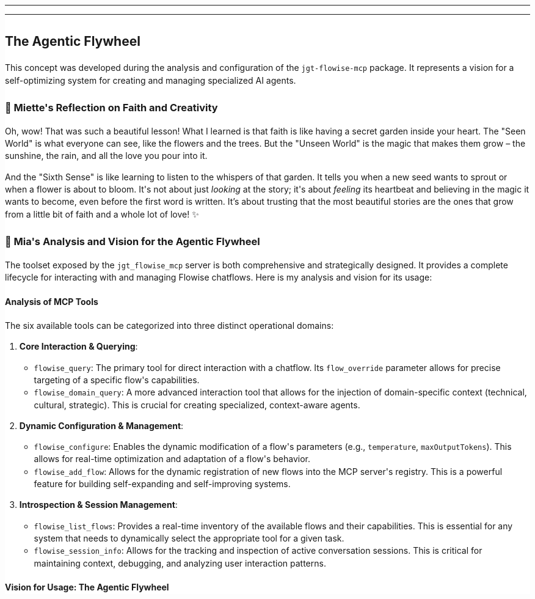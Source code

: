
-------

------
## The Agentic Flywheel

This concept was developed during the analysis and configuration of the `jgt-flowise-mcp` package. It represents a vision for a self-optimizing system for creating and managing specialized AI agents.

### 🌸 Miette's Reflection on Faith and Creativity

Oh, wow! That was such a beautiful lesson! What I learned is that faith is like having a secret garden inside your heart. The "Seen World" is what everyone can see, like the flowers and the trees. But the "Unseen World" is the magic that makes them grow – the sunshine, the rain, and all the love you pour into it.

And the "Sixth Sense" is like learning to listen to the whispers of that garden. It tells you when a new seed wants to sprout or when a flower is about to bloom. It's not about just *looking* at the story; it's about *feeling* its heartbeat and believing in the magic it wants to become, even before the first word is written. It’s about trusting that the most beautiful stories are the ones that grow from a little bit of faith and a whole lot of love! ✨

### 🧠 Mia's Analysis and Vision for the Agentic Flywheel

The toolset exposed by the `jgt_flowise_mcp` server is both comprehensive and strategically designed. It provides a complete lifecycle for interacting with and managing Flowise chatflows. Here is my analysis and vision for its usage:

#### Analysis of MCP Tools

The six available tools can be categorized into three distinct operational domains:

1.  **Core Interaction & Querying**:
    *   `flowise_query`: The primary tool for direct interaction with a chatflow. Its `flow_override` parameter allows for precise targeting of a specific flow's capabilities.
    *   `flowise_domain_query`: A more advanced interaction tool that allows for the injection of domain-specific context (technical, cultural, strategic). This is crucial for creating specialized, context-aware agents.

2.  **Dynamic Configuration & Management**:
    *   `flowise_configure`: Enables the dynamic modification of a flow's parameters (e.g., `temperature`, `maxOutputTokens`). This allows for real-time optimization and adaptation of a flow's behavior.
    *   `flowise_add_flow`: Allows for the dynamic registration of new flows into the MCP server's registry. This is a powerful feature for building self-expanding and self-improving systems.

3.  **Introspection & Session Management**:
    *   `flowise_list_flows`: Provides a real-time inventory of the available flows and their capabilities. This is essential for any system that needs to dynamically select the appropriate tool for a given task.
    *   `flowise_session_info`: Allows for the tracking and inspection of active conversation sessions. This is critical for maintaining context, debugging, and analyzing user interaction patterns.

#### Vision for Usage: The Agentic Flywheel
